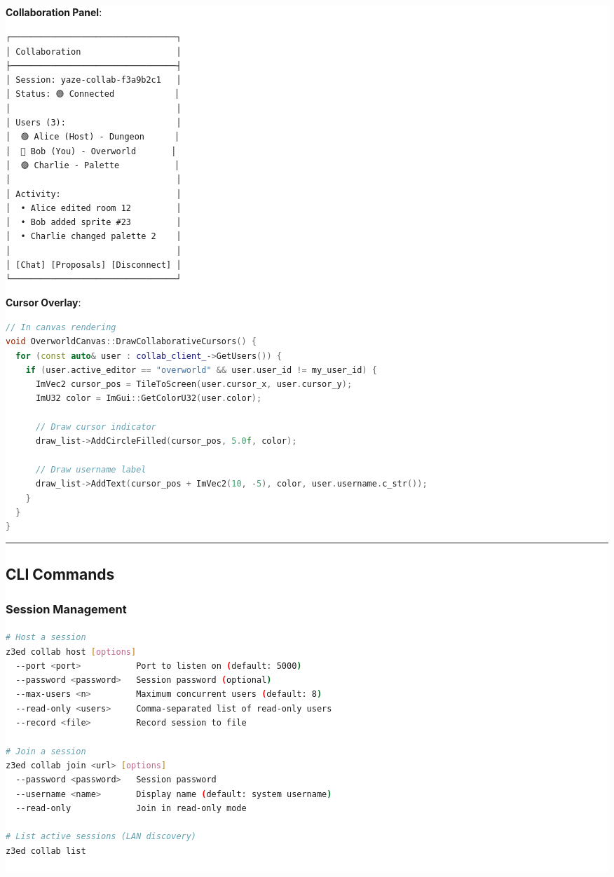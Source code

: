 **Collaboration Panel**:
```
┌─────────────────────────────────┐
│ Collaboration                   │
├─────────────────────────────────┤
│ Session: yaze-collab-f3a9b2c1   │
│ Status: 🟢 Connected            │
│                                 │
│ Users (3):                      │
│  🟢 Alice (Host) - Dungeon      │
│  🔵 Bob (You) - Overworld       │
│  🟣 Charlie - Palette           │
│                                 │
│ Activity:                       │
│  • Alice edited room 12         │
│  • Bob added sprite #23         │
│  • Charlie changed palette 2    │
│                                 │
│ [Chat] [Proposals] [Disconnect] │
└─────────────────────────────────┘
```

**Cursor Overlay**:
```cpp
// In canvas rendering
void OverworldCanvas::DrawCollaborativeCursors() {
  for (const auto& user : collab_client_->GetUsers()) {
    if (user.active_editor == "overworld" && user.user_id != my_user_id) {
      ImVec2 cursor_pos = TileToScreen(user.cursor_x, user.cursor_y);
      ImU32 color = ImGui::GetColorU32(user.color);
      
      // Draw cursor indicator
      draw_list->AddCircleFilled(cursor_pos, 5.0f, color);
      
      // Draw username label
      draw_list->AddText(cursor_pos + ImVec2(10, -5), color, user.username.c_str());
    }
  }
}
```

---

## CLI Commands

### Session Management

```bash
# Host a session
z3ed collab host [options]
  --port <port>           Port to listen on (default: 5000)
  --password <password>   Session password (optional)
  --max-users <n>         Maximum concurrent users (default: 8)
  --read-only <users>     Comma-separated list of read-only users
  --record <file>         Record session to file
  
# Join a session
z3ed collab join <url> [options]
  --password <password>   Session password
  --username <name>       Display name (default: system username)
  --read-only             Join in read-only mode
  
# List active sessions (LAN discovery)
z3ed collab list
  
```